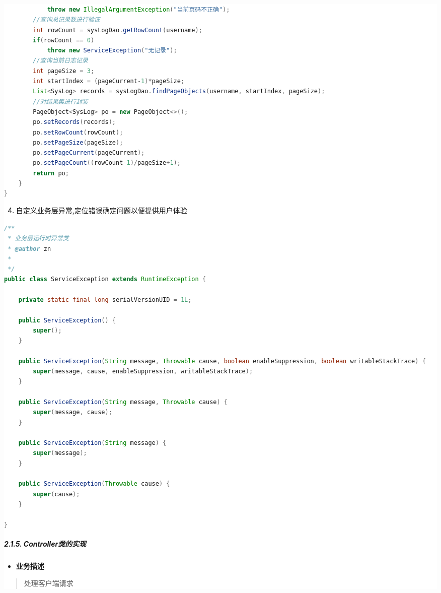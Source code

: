 ```java
			throw new IllegalArgumentException("当前页码不正确");
		//查询总记录数进行验证
		int rowCount = sysLogDao.getRowCount(username);
		if(rowCount == 0)
			throw new ServiceException("无记录");
		//查询当前日志记录
		int pageSize = 3;
		int startIndex = (pageCurrent-1)*pageSize;
		List<SysLog> records = sysLogDao.findPageObjects(username, startIndex, pageSize);
		//对结果集进行封装
		PageObject<SysLog> po = new PageObject<>();
		po.setRecords(records);
		po.setRowCount(rowCount);
		po.setPageSize(pageSize);
		po.setPageCurrent(pageCurrent);
		po.setPageCount((rowCount-1)/pageSize+1);
		return po;
	}
}
```
4) 自定义业务层异常,定位错误确定问题以便提供用户体验

```java
/**
 * 业务层运行时异常类
 * @author zn
 *
 */
public class ServiceException extends RuntimeException {

	private static final long serialVersionUID = 1L;

	public ServiceException() {
		super();
	}

	public ServiceException(String message, Throwable cause, boolean enableSuppression, boolean writableStackTrace) {
		super(message, cause, enableSuppression, writableStackTrace);
	}

	public ServiceException(String message, Throwable cause) {
		super(message, cause);
	}

	public ServiceException(String message) {
		super(message);
	}

	public ServiceException(Throwable cause) {
		super(cause);
	}

}
```
##### 2.1.5. Controller类的实现
- **业务描述**
> 处理客户端请求
